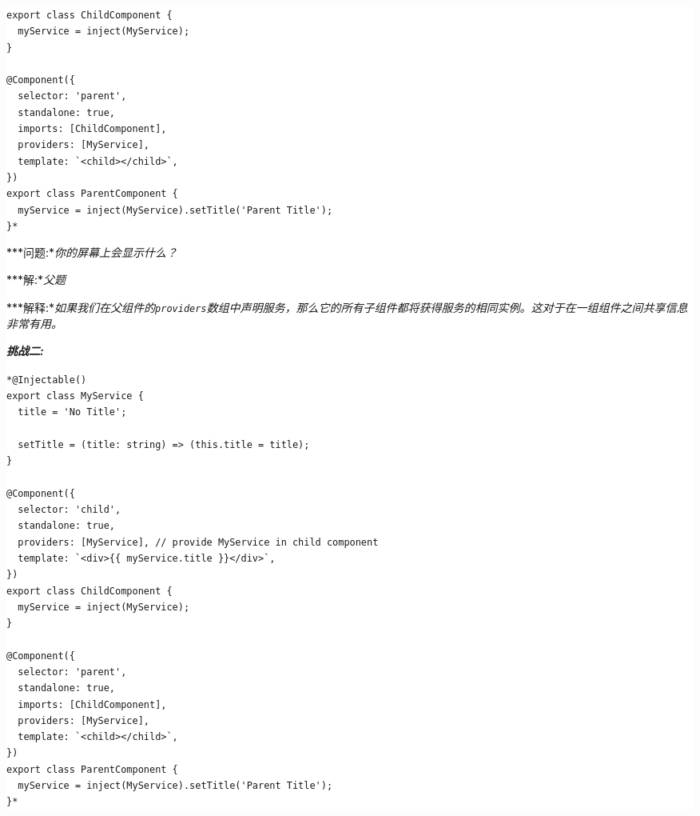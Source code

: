 ```
export class ChildComponent {
  myService = inject(MyService);
}

@Component({
  selector: 'parent',
  standalone: true,
  imports: [ChildComponent],
  providers: [MyService],
  template: `<child></child>`,
})
export class ParentComponent {
  myService = inject(MyService).setTitle('Parent Title');
}*
```

***问题:**你的屏幕上会显示什么？*

***解:**父题*

***解释:**如果我们在父组件的`providers`数组中声明服务，那么它的所有子组件都将获得服务的相同实例。这对于在一组组件之间共享信息非常有用。*

***挑战二:***

```
*@Injectable()
export class MyService {
  title = 'No Title';

  setTitle = (title: string) => (this.title = title);
}

@Component({
  selector: 'child',
  standalone: true,
  providers: [MyService], // provide MyService in child component
  template: `<div>{{ myService.title }}</div>`,
})
export class ChildComponent {
  myService = inject(MyService);
}

@Component({
  selector: 'parent',
  standalone: true,
  imports: [ChildComponent],
  providers: [MyService],
  template: `<child></child>`,
})
export class ParentComponent {
  myService = inject(MyService).setTitle('Parent Title');
}*
```
